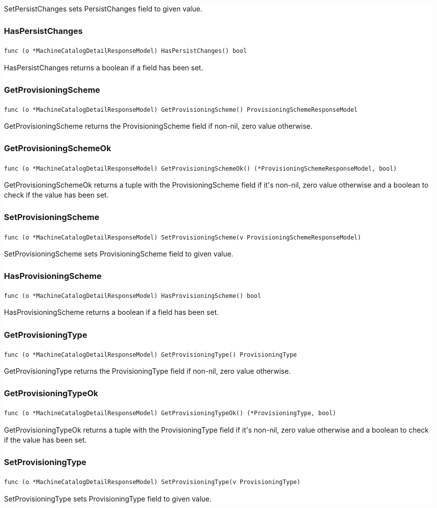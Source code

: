 SetPersistChanges sets PersistChanges field to given value.

### HasPersistChanges

`func (o *MachineCatalogDetailResponseModel) HasPersistChanges() bool`

HasPersistChanges returns a boolean if a field has been set.

### GetProvisioningScheme

`func (o *MachineCatalogDetailResponseModel) GetProvisioningScheme() ProvisioningSchemeResponseModel`

GetProvisioningScheme returns the ProvisioningScheme field if non-nil, zero value otherwise.

### GetProvisioningSchemeOk

`func (o *MachineCatalogDetailResponseModel) GetProvisioningSchemeOk() (*ProvisioningSchemeResponseModel, bool)`

GetProvisioningSchemeOk returns a tuple with the ProvisioningScheme field if it's non-nil, zero value otherwise
and a boolean to check if the value has been set.

### SetProvisioningScheme

`func (o *MachineCatalogDetailResponseModel) SetProvisioningScheme(v ProvisioningSchemeResponseModel)`

SetProvisioningScheme sets ProvisioningScheme field to given value.

### HasProvisioningScheme

`func (o *MachineCatalogDetailResponseModel) HasProvisioningScheme() bool`

HasProvisioningScheme returns a boolean if a field has been set.

### GetProvisioningType

`func (o *MachineCatalogDetailResponseModel) GetProvisioningType() ProvisioningType`

GetProvisioningType returns the ProvisioningType field if non-nil, zero value otherwise.

### GetProvisioningTypeOk

`func (o *MachineCatalogDetailResponseModel) GetProvisioningTypeOk() (*ProvisioningType, bool)`

GetProvisioningTypeOk returns a tuple with the ProvisioningType field if it's non-nil, zero value otherwise
and a boolean to check if the value has been set.

### SetProvisioningType

`func (o *MachineCatalogDetailResponseModel) SetProvisioningType(v ProvisioningType)`

SetProvisioningType sets ProvisioningType field to given value.
